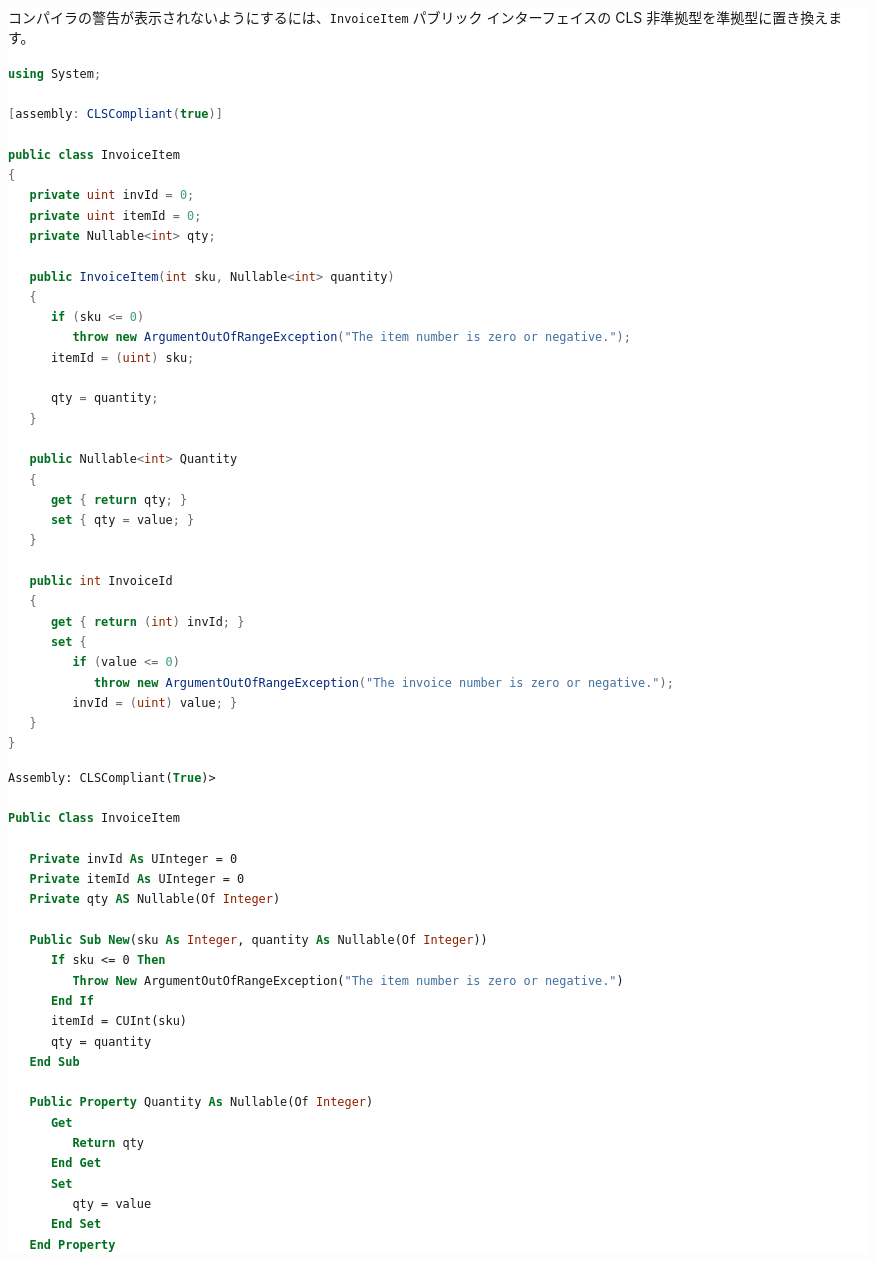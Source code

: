 コンパイラの警告が表示されないようにするには、`InvoiceItem` パブリック インターフェイスの CLS 非準拠型を準拠型に置き換えます。

```csharp
using System;

[assembly: CLSCompliant(true)]

public class InvoiceItem
{
   private uint invId = 0;
   private uint itemId = 0;
   private Nullable<int> qty;

   public InvoiceItem(int sku, Nullable<int> quantity)
   {
      if (sku <= 0)
         throw new ArgumentOutOfRangeException("The item number is zero or negative.");
      itemId = (uint) sku;

      qty = quantity;
   }

   public Nullable<int> Quantity
   {
      get { return qty; }
      set { qty = value; }
   }

   public int InvoiceId
   {
      get { return (int) invId; }
      set {
         if (value <= 0)
            throw new ArgumentOutOfRangeException("The invoice number is zero or negative.");
         invId = (uint) value; }
   }
}
```

```vb
Assembly: CLSCompliant(True)>

Public Class InvoiceItem

   Private invId As UInteger = 0
   Private itemId As UInteger = 0
   Private qty AS Nullable(Of Integer)

   Public Sub New(sku As Integer, quantity As Nullable(Of Integer))
      If sku <= 0 Then
         Throw New ArgumentOutOfRangeException("The item number is zero or negative.")
      End If
      itemId = CUInt(sku)
      qty = quantity
   End Sub

   Public Property Quantity As Nullable(Of Integer)
      Get
         Return qty
      End Get
      Set
         qty = value
      End Set
   End Property

```